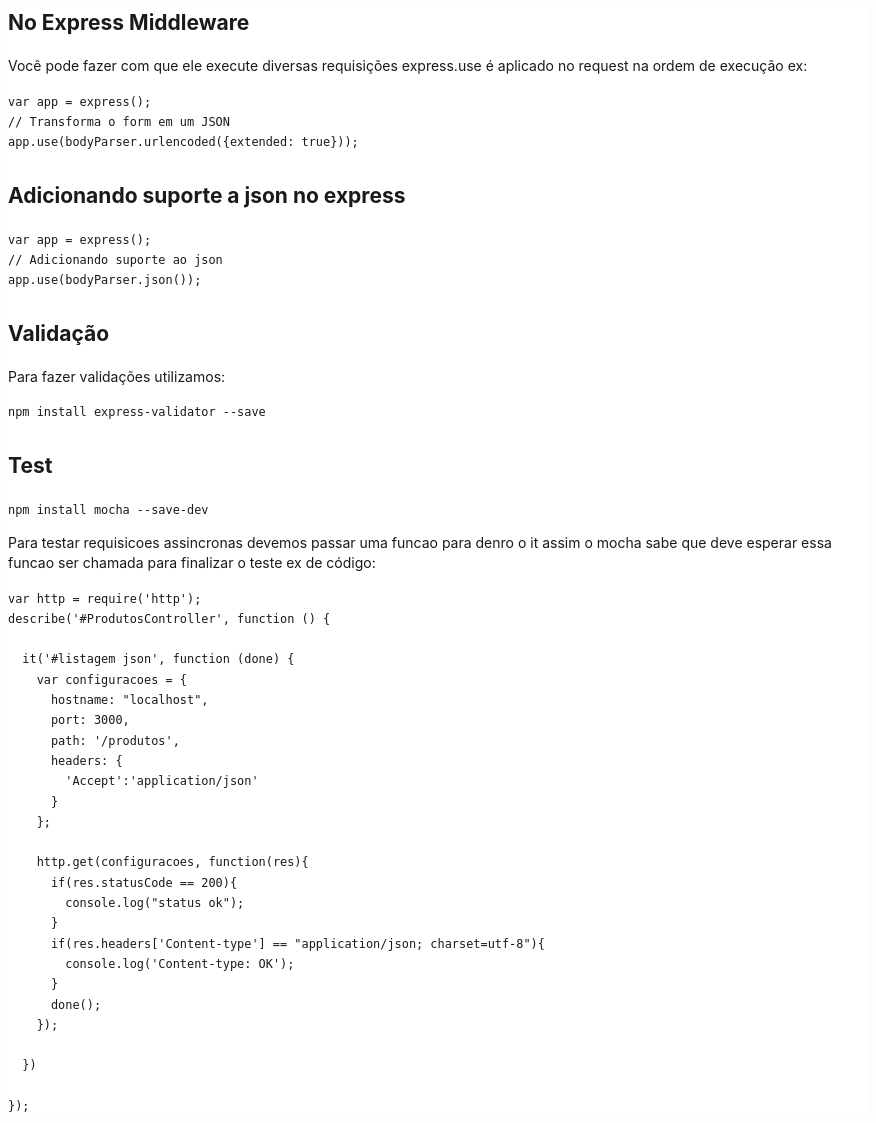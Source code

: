 
## No Express Middleware ##
Você pode fazer com que ele execute diversas requisições express.use é aplicado
no request na ordem de execução ex:

```
var app = express();
// Transforma o form em um JSON
app.use(bodyParser.urlencoded({extended: true}));
```

## Adicionando suporte a json no express ##
```
var app = express();
// Adicionando suporte ao json
app.use(bodyParser.json());
```

## Validação ##

Para fazer validações utilizamos:

```
npm install express-validator --save
```

## Test ##

```
npm install mocha --save-dev
```

Para testar requisicoes assincronas devemos passar uma funcao para denro o it assim o mocha sabe que deve esperar essa funcao ser chamada para finalizar o teste ex de código:

```
var http = require('http');
describe('#ProdutosController', function () {

  it('#listagem json', function (done) {
    var configuracoes = {
      hostname: "localhost",
      port: 3000,
      path: '/produtos',
      headers: {
        'Accept':'application/json'
      }
    };

    http.get(configuracoes, function(res){
      if(res.statusCode == 200){
        console.log("status ok");
      }
      if(res.headers['Content-type'] == "application/json; charset=utf-8"){
        console.log('Content-type: OK');
      }
      done();
    });

  })

});
```
